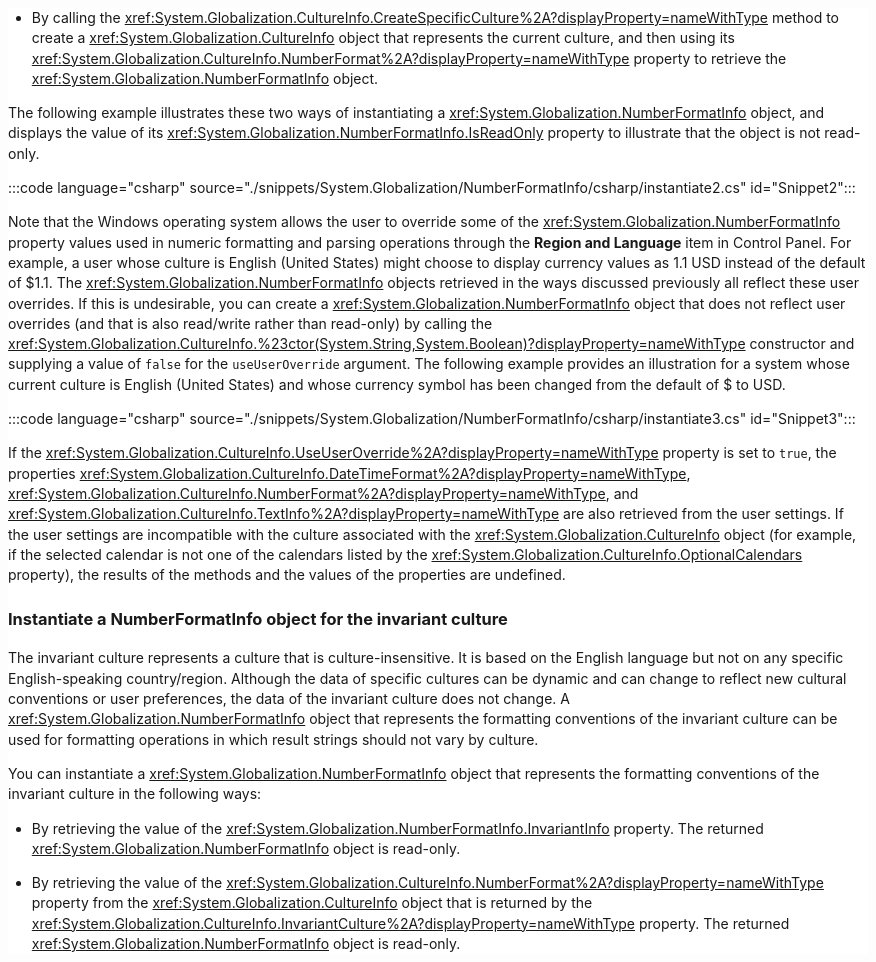 - By calling the <xref:System.Globalization.CultureInfo.CreateSpecificCulture%2A?displayProperty=nameWithType> method to create a <xref:System.Globalization.CultureInfo> object that represents the current culture, and then using its <xref:System.Globalization.CultureInfo.NumberFormat%2A?displayProperty=nameWithType> property to retrieve the <xref:System.Globalization.NumberFormatInfo> object.

The following example illustrates these two ways of instantiating a <xref:System.Globalization.NumberFormatInfo> object, and displays the value of its <xref:System.Globalization.NumberFormatInfo.IsReadOnly> property to illustrate that the object is not read-only.

:::code language="csharp" source="./snippets/System.Globalization/NumberFormatInfo/csharp/instantiate2.cs" id="Snippet2":::

Note that the Windows operating system allows the user to override some of the <xref:System.Globalization.NumberFormatInfo> property values used in numeric formatting and parsing operations through the **Region and Language** item in Control Panel. For example, a user whose culture is English (United States) might choose to display currency values as 1.1 USD instead of the default of $1.1. The <xref:System.Globalization.NumberFormatInfo> objects retrieved in the ways discussed previously all reflect these user overrides. If this is undesirable, you can create a <xref:System.Globalization.NumberFormatInfo> object that does not reflect user overrides (and that is also read/write rather than read-only) by calling the <xref:System.Globalization.CultureInfo.%23ctor(System.String,System.Boolean)?displayProperty=nameWithType> constructor and supplying a value of `false` for the `useUserOverride` argument. The following example provides an illustration for a system whose current culture is English (United States) and whose currency symbol has been changed from the default of $ to USD.

:::code language="csharp" source="./snippets/System.Globalization/NumberFormatInfo/csharp/instantiate3.cs" id="Snippet3":::

If the <xref:System.Globalization.CultureInfo.UseUserOverride%2A?displayProperty=nameWithType> property is set to `true`, the properties <xref:System.Globalization.CultureInfo.DateTimeFormat%2A?displayProperty=nameWithType>, <xref:System.Globalization.CultureInfo.NumberFormat%2A?displayProperty=nameWithType>, and <xref:System.Globalization.CultureInfo.TextInfo%2A?displayProperty=nameWithType> are also retrieved from the user settings. If the user settings are incompatible with the culture associated with the <xref:System.Globalization.CultureInfo> object (for example, if the selected calendar is not one of the calendars listed by the <xref:System.Globalization.CultureInfo.OptionalCalendars> property), the results of the methods and the values of the properties are undefined.

### Instantiate a NumberFormatInfo object for the invariant culture

The invariant culture represents a culture that is culture-insensitive. It is based on the English language but not on any specific English-speaking country/region. Although the data of specific cultures can be dynamic and can change to reflect new cultural conventions or user preferences, the data of the invariant culture does not change. A <xref:System.Globalization.NumberFormatInfo> object that represents the formatting conventions of the invariant culture can be used for formatting operations in which result strings should not vary by culture.

You can instantiate a <xref:System.Globalization.NumberFormatInfo> object that represents the formatting conventions of the invariant culture in the following ways:

- By retrieving the value of the <xref:System.Globalization.NumberFormatInfo.InvariantInfo> property. The returned  <xref:System.Globalization.NumberFormatInfo> object is read-only.

- By retrieving the value of the <xref:System.Globalization.CultureInfo.NumberFormat%2A?displayProperty=nameWithType> property from the <xref:System.Globalization.CultureInfo> object that is returned by the <xref:System.Globalization.CultureInfo.InvariantCulture%2A?displayProperty=nameWithType> property. The returned <xref:System.Globalization.NumberFormatInfo> object is read-only.
